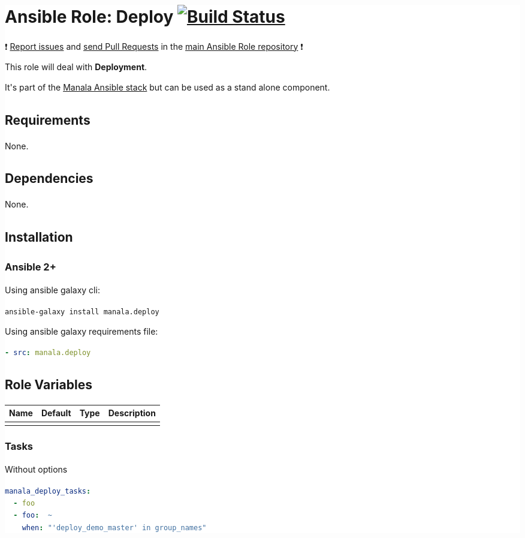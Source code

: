# Ansible Role: Deploy [![Build Status](https://travis-ci.org/manala/ansible-role-deploy.svg?branch=master)](https://travis-ci.org/manala/ansible-role-deploy)

:exclamation: [Report issues](https://github.com/manala/ansible-roles/issues) and [send Pull Requests](https://github.com/manala/ansible-roles/pulls) in the [main Ansible Role repository](https://github.com/manala/ansible-roles) :exclamation:

This role will deal with __Deployment__.

It's part of the [Manala Ansible stack](http://www.manala.io) but can be used as a stand alone component.

## Requirements

None.

## Dependencies

None.

## Installation

### Ansible 2+

Using ansible galaxy cli:

```bash
ansible-galaxy install manala.deploy
```

Using ansible galaxy requirements file:

```yaml
- src: manala.deploy
```

## Role Variables

| Name                         | Default| Type  | Description  |
|----------------------------- |------- |------ |------------- |
|                              |        |       |              |

### Tasks

Without options

```yaml
manala_deploy_tasks:
  - foo
  - foo:  ~
    when: "'deploy_demo_master' in group_names"
```
